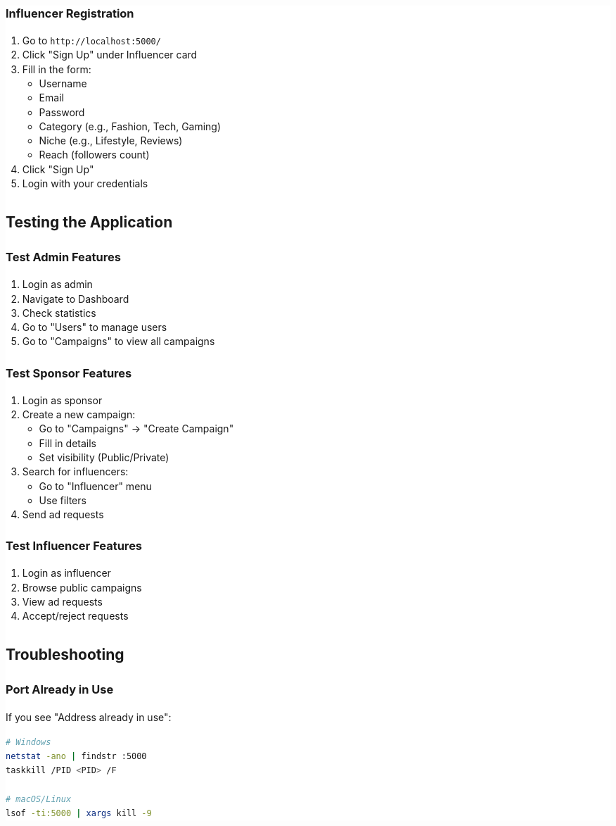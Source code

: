 ### Influencer Registration

1. Go to `http://localhost:5000/`
2. Click "Sign Up" under Influencer card
3. Fill in the form:
   - Username
   - Email
   - Password
   - Category (e.g., Fashion, Tech, Gaming)
   - Niche (e.g., Lifestyle, Reviews)
   - Reach (followers count)
4. Click "Sign Up"
5. Login with your credentials

## Testing the Application

### Test Admin Features
1. Login as admin
2. Navigate to Dashboard
3. Check statistics
4. Go to "Users" to manage users
5. Go to "Campaigns" to view all campaigns

### Test Sponsor Features
1. Login as sponsor
2. Create a new campaign:
   - Go to "Campaigns" → "Create Campaign"
   - Fill in details
   - Set visibility (Public/Private)
3. Search for influencers:
   - Go to "Influencer" menu
   - Use filters
4. Send ad requests

### Test Influencer Features
1. Login as influencer
2. Browse public campaigns
3. View ad requests
4. Accept/reject requests

## Troubleshooting

### Port Already in Use
If you see "Address already in use":
```bash
# Windows
netstat -ano | findstr :5000
taskkill /PID <PID> /F

# macOS/Linux
lsof -ti:5000 | xargs kill -9
```
